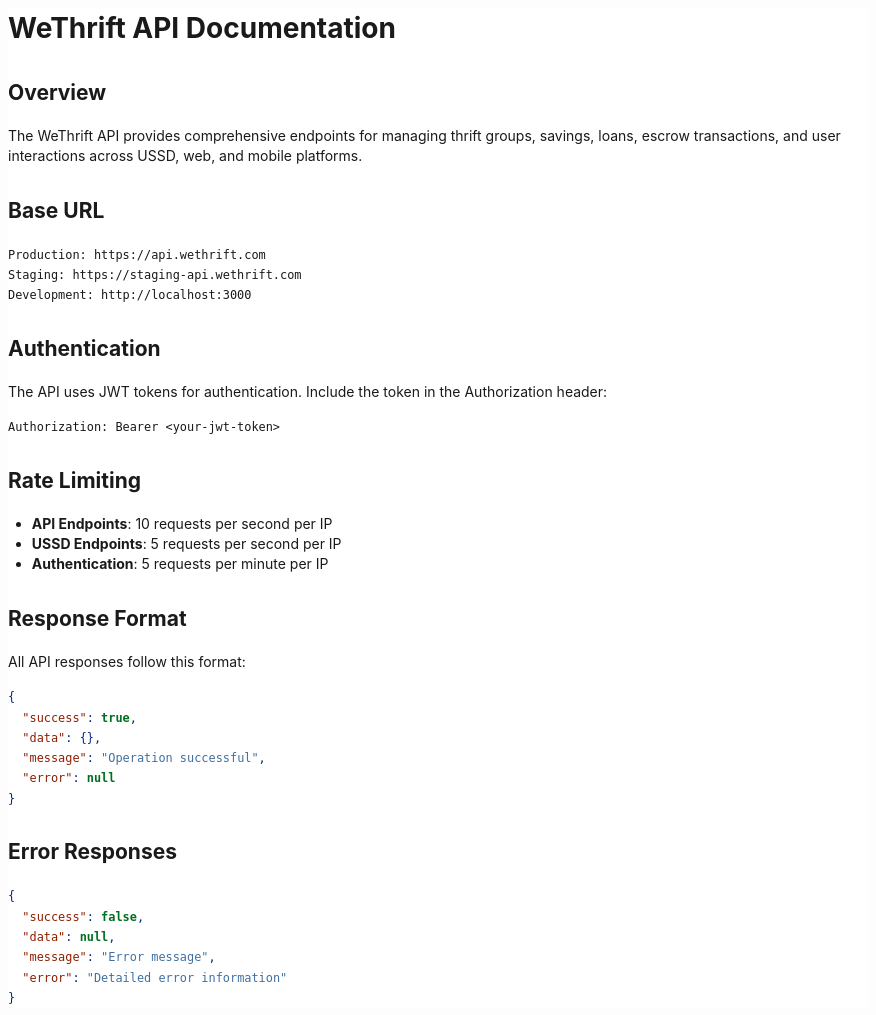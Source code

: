 # WeThrift API Documentation

## Overview

The WeThrift API provides comprehensive endpoints for managing thrift groups, savings, loans, escrow transactions, and user interactions across USSD, web, and mobile platforms.

## Base URL

```
Production: https://api.wethrift.com
Staging: https://staging-api.wethrift.com
Development: http://localhost:3000
```

## Authentication

The API uses JWT tokens for authentication. Include the token in the Authorization header:

```
Authorization: Bearer <your-jwt-token>
```

## Rate Limiting

- **API Endpoints**: 10 requests per second per IP
- **USSD Endpoints**: 5 requests per second per IP
- **Authentication**: 5 requests per minute per IP

## Response Format

All API responses follow this format:

```json
{
  "success": true,
  "data": {},
  "message": "Operation successful",
  "error": null
}
```

## Error Responses

```json
{
  "success": false,
  "data": null,
  "message": "Error message",
  "error": "Detailed error information"
}
```

